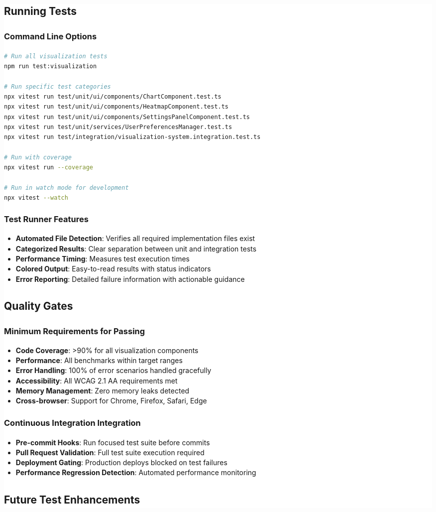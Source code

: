 ## Running Tests

### Command Line Options

```bash
# Run all visualization tests
npm run test:visualization

# Run specific test categories
npx vitest run test/unit/ui/components/ChartComponent.test.ts
npx vitest run test/unit/ui/components/HeatmapComponent.test.ts
npx vitest run test/unit/ui/components/SettingsPanelComponent.test.ts
npx vitest run test/unit/services/UserPreferencesManager.test.ts
npx vitest run test/integration/visualization-system.integration.test.ts

# Run with coverage
npx vitest run --coverage

# Run in watch mode for development
npx vitest --watch
```

### Test Runner Features

- **Automated File Detection**: Verifies all required implementation files exist
- **Categorized Results**: Clear separation between unit and integration tests
- **Performance Timing**: Measures test execution times
- **Colored Output**: Easy-to-read results with status indicators
- **Error Reporting**: Detailed failure information with actionable guidance

## Quality Gates

### Minimum Requirements for Passing

- **Code Coverage**: >90% for all visualization components
- **Performance**: All benchmarks within target ranges
- **Error Handling**: 100% of error scenarios handled gracefully
- **Accessibility**: All WCAG 2.1 AA requirements met
- **Memory Management**: Zero memory leaks detected
- **Cross-browser**: Support for Chrome, Firefox, Safari, Edge

### Continuous Integration Integration

- **Pre-commit Hooks**: Run focused test suite before commits
- **Pull Request Validation**: Full test suite execution required
- **Deployment Gating**: Production deploys blocked on test failures
- **Performance Regression Detection**: Automated performance monitoring

## Future Test Enhancements
